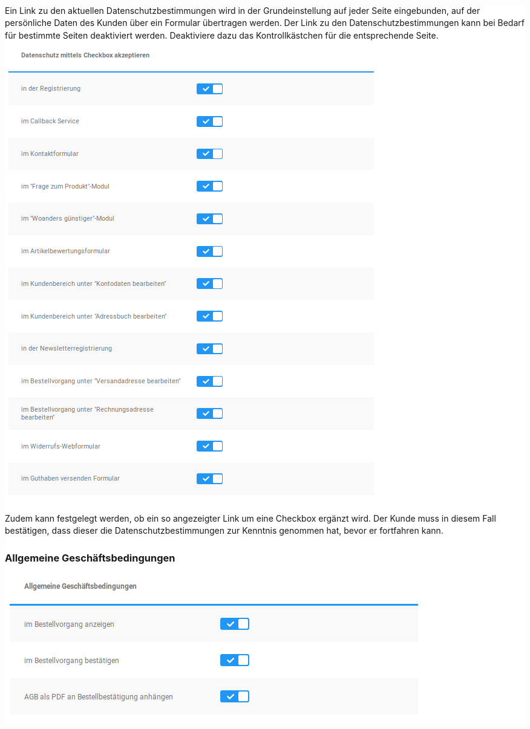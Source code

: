 Ein Link zu den aktuellen Datenschutzbestimmungen wird in der Grundeinstellung auf jeder Seite eingebunden, auf der persönliche Daten des Kunden über ein Formular übertragen werden. Der Link zu den Datenschutzbestimmungen kann bei Bedarf für bestimmte Seiten deaktiviert werden. Deaktiviere dazu das Kontrollkästchen für die entsprechende Seite.

![](../Bilder/Abb033_DatenschutzlinkMittelsCheckboxAkzeptieren.png "Datenschutzlink mittels Checkbox akzeptieren")

Zudem kann festgelegt werden, ob ein so angezeigter Link um eine Checkbox ergänzt wird. Der Kunde muss in diesem Fall bestätigen, dass dieser die Datenschutzbestimmungen zur Kenntnis genommen hat, bevor er fortfahren kann.

### Allgemeine Geschäftsbedingungen

![](../Bilder/Abb034_AllgemeineGeschaeftsbedingungen.png "Allgemeine Geschäftsbedingungen")
